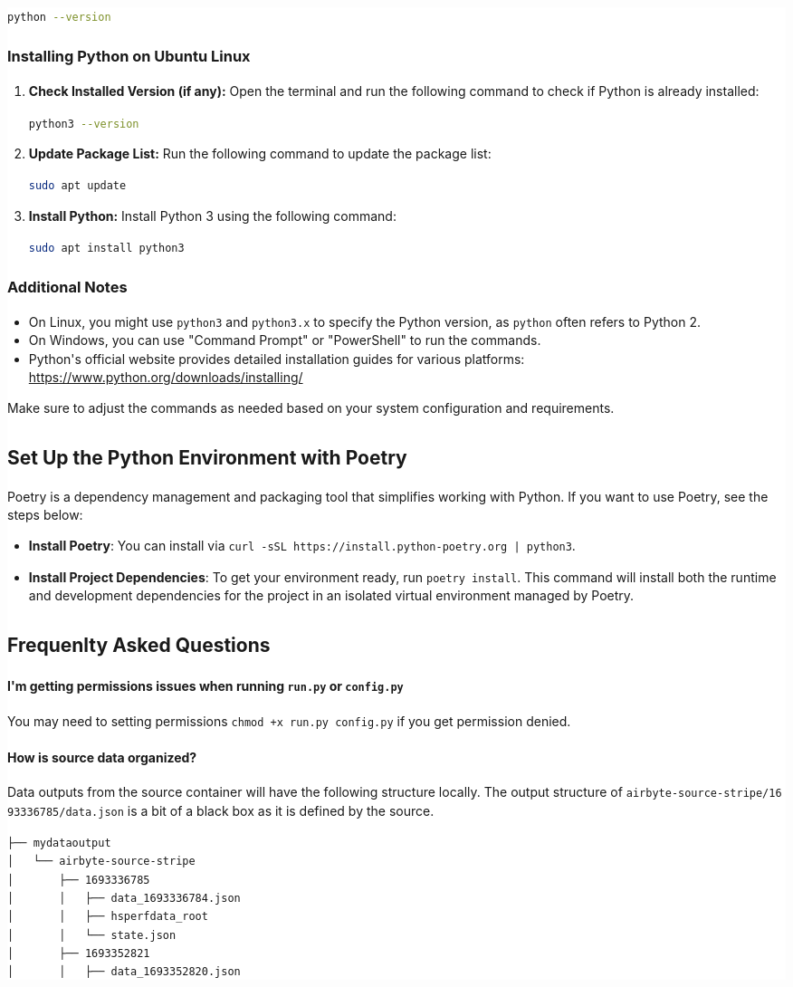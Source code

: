    ```bash
   python --version
   ```

### Installing Python on Ubuntu Linux

1. **Check Installed Version (if any):**
   Open the terminal and run the following command to check if Python is already installed:

   ```bash
   python3 --version
   ```

2. **Update Package List:**
   Run the following command to update the package list:

   ```bash
   sudo apt update
   ```

3. **Install Python:**
   Install Python 3 using the following command:

   ```bash
   sudo apt install python3
   ```

### Additional Notes

- On Linux, you might use `python3` and `python3.x` to specify the Python version, as `python` often refers to Python 2.
- On Windows, you can use "Command Prompt" or "PowerShell" to run the commands.
- Python's official website provides detailed installation guides for various platforms: https://www.python.org/downloads/installing/

Make sure to adjust the commands as needed based on your system configuration and requirements.

## Set Up the Python Environment with Poetry

Poetry is a dependency management and packaging tool that simplifies working with Python. If you want to use Poetry, see the steps below:


- **Install Poetry**: You can install via `curl -sSL https://install.python-poetry.org | python3`.

- **Install Project Dependencies**: To get your environment ready, run `poetry install`. This command will install both the runtime and development dependencies for the project in an isolated virtual environment managed by Poetry.

## Frequenlty Asked Questions

#### **I'm getting permissions issues when running `run.py` or `config.py`**
You may need to setting permissions `chmod +x run.py config.py` if you get permission denied.

#### How is source data organized?
Data outputs from the source container will have the following structure locally. The output structure of 
`airbyte-source-stripe/1693336785/data.json` is a bit of a black box as it is defined by the source. 
```
├── mydataoutput
│   └── airbyte-source-stripe
│       ├── 1693336785
│       │   ├── data_1693336784.json
│       │   ├── hsperfdata_root
│       │   └── state.json
│       ├── 1693352821
│       │   ├── data_1693352820.json
```